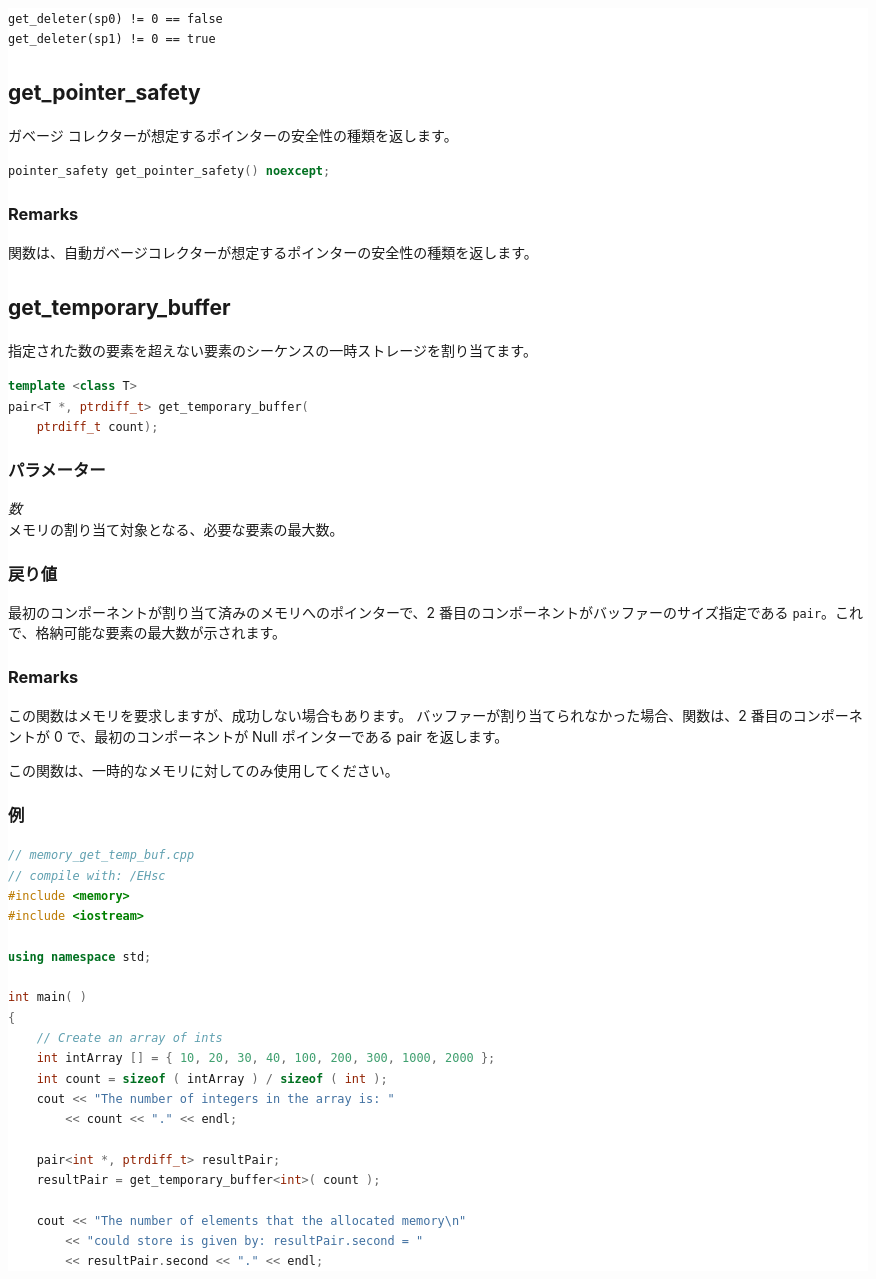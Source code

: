 ```Output
get_deleter(sp0) != 0 == false
get_deleter(sp1) != 0 == true
```

## <a name="get_pointer_safety"></a>get_pointer_safety

ガベージ コレクターが想定するポインターの安全性の種類を返します。

```cpp
pointer_safety get_pointer_safety() noexcept;
```

### <a name="remarks"></a>Remarks

関数は、自動ガベージコレクターが想定するポインターの安全性の種類を返します。

## <a name="get_temporary_buffer"></a>get_temporary_buffer

指定された数の要素を超えない要素のシーケンスの一時ストレージを割り当てます。

```cpp
template <class T>
pair<T *, ptrdiff_t> get_temporary_buffer(
    ptrdiff_t count);
```

### <a name="parameters"></a>パラメーター

*数*\
メモリの割り当て対象となる、必要な要素の最大数。

### <a name="return-value"></a>戻り値

最初のコンポーネントが割り当て済みのメモリへのポインターで、2 番目のコンポーネントがバッファーのサイズ指定である `pair`。これで、格納可能な要素の最大数が示されます。

### <a name="remarks"></a>Remarks

この関数はメモリを要求しますが、成功しない場合もあります。 バッファーが割り当てられなかった場合、関数は、2 番目のコンポーネントが 0 で、最初のコンポーネントが Null ポインターである pair を返します。

この関数は、一時的なメモリに対してのみ使用してください。

### <a name="example"></a>例

```cpp
// memory_get_temp_buf.cpp
// compile with: /EHsc
#include <memory>
#include <iostream>

using namespace std;

int main( )
{
    // Create an array of ints
    int intArray [] = { 10, 20, 30, 40, 100, 200, 300, 1000, 2000 };
    int count = sizeof ( intArray ) / sizeof ( int );
    cout << "The number of integers in the array is: "
        << count << "." << endl;

    pair<int *, ptrdiff_t> resultPair;
    resultPair = get_temporary_buffer<int>( count );

    cout << "The number of elements that the allocated memory\n"
        << "could store is given by: resultPair.second = "
        << resultPair.second << "." << endl;
```